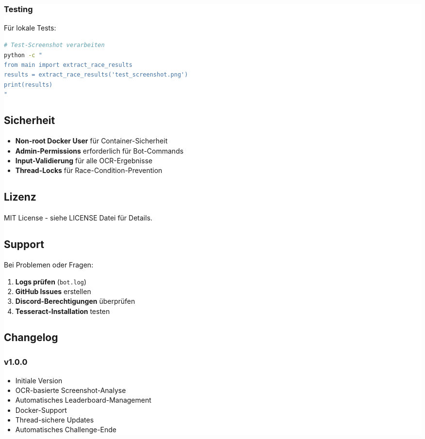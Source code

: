 ### Testing

Für lokale Tests:
```bash
# Test-Screenshot verarbeiten
python -c "
from main import extract_race_results
results = extract_race_results('test_screenshot.png')
print(results)
"
```

## Sicherheit

- **Non-root Docker User** für Container-Sicherheit
- **Admin-Permissions** erforderlich für Bot-Commands
- **Input-Validierung** für alle OCR-Ergebnisse
- **Thread-Locks** für Race-Condition-Prevention

## Lizenz

MIT License - siehe LICENSE Datei für Details.

## Support

Bei Problemen oder Fragen:
1. **Logs prüfen** (`bot.log`)
2. **GitHub Issues** erstellen
3. **Discord-Berechtigungen** überprüfen
4. **Tesseract-Installation** testen

## Changelog

### v1.0.0
- Initiale Version
- OCR-basierte Screenshot-Analyse
- Automatisches Leaderboard-Management
- Docker-Support
- Thread-sichere Updates
- Automatisches Challenge-Ende
   